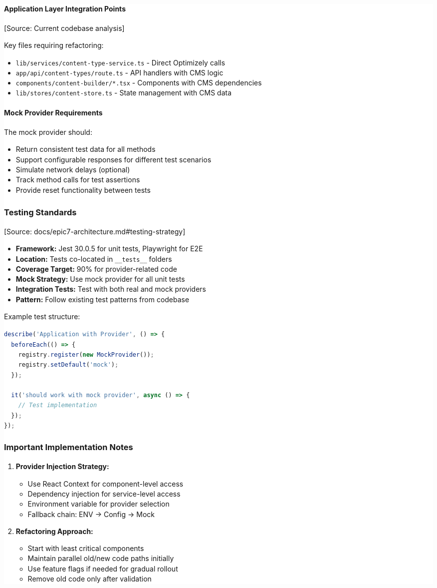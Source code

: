 #### Application Layer Integration Points
[Source: Current codebase analysis]

Key files requiring refactoring:
- `lib/services/content-type-service.ts` - Direct Optimizely calls
- `app/api/content-types/route.ts` - API handlers with CMS logic
- `components/content-builder/*.tsx` - Components with CMS dependencies
- `lib/stores/content-store.ts` - State management with CMS data

#### Mock Provider Requirements
The mock provider should:
- Return consistent test data for all methods
- Support configurable responses for different test scenarios
- Simulate network delays (optional)
- Track method calls for test assertions
- Provide reset functionality between tests

### Testing Standards
[Source: docs/epic7-architecture.md#testing-strategy]

- **Framework:** Jest 30.0.5 for unit tests, Playwright for E2E
- **Location:** Tests co-located in `__tests__` folders
- **Coverage Target:** 90% for provider-related code
- **Mock Strategy:** Use mock provider for all unit tests
- **Integration Tests:** Test with both real and mock providers
- **Pattern:** Follow existing test patterns from codebase

Example test structure:
```typescript
describe('Application with Provider', () => {
  beforeEach(() => {
    registry.register(new MockProvider());
    registry.setDefault('mock');
  });

  it('should work with mock provider', async () => {
    // Test implementation
  });
});
```

### Important Implementation Notes

1. **Provider Injection Strategy:**
   - Use React Context for component-level access
   - Dependency injection for service-level access
   - Environment variable for provider selection
   - Fallback chain: ENV → Config → Mock

2. **Refactoring Approach:**
   - Start with least critical components
   - Maintain parallel old/new code paths initially
   - Use feature flags if needed for gradual rollout
   - Remove old code only after validation

